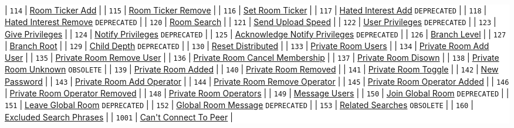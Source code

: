 | `114`  | [Room Ticker Add](#server-code-114)                            |
| `115`  | [Room Ticker Remove](#server-code-115)                         |
| `116`  | [Set Room Ticker](#server-code-116)                            |
| `117`  | [Hated Interest Add](#server-code-117) `DEPRECATED`            |
| `118`  | [Hated Interest Remove](#server-code-118) `DEPRECATED`         |
| `120`  | [Room Search](#server-code-120)                                |
| `121`  | [Send Upload Speed](#server-code-121)                          |
| `122`  | [User Privileges](#server-code-122) `DEPRECATED`               |
| `123`  | [Give Privileges](#server-code-123)                            |
| `124`  | [Notify Privileges](#server-code-124) `DEPRECATED`             |
| `125`  | [Acknowledge Notify Privileges](#server-code-125) `DEPRECATED` |
| `126`  | [Branch Level](#server-code-126)                               |
| `127`  | [Branch Root](#server-code-127)                                |
| `129`  | [Child Depth](#server-code-129) `DEPRECATED`                   |
| `130`  | [Reset Distributed](#server-code-130)                          |
| `133`  | [Private Room Users](#server-code-133)                         |
| `134`  | [Private Room Add User](#server-code-134)                      |
| `135`  | [Private Room Remove User](#server-code-135)                   |
| `136`  | [Private Room Cancel Membership](#server-code-136)             |
| `137`  | [Private Room Disown](#server-code-137)                        |
| `138`  | [Private Room Unknown](#server-code-138) `OBSOLETE`            |
| `139`  | [Private Room Added](#server-code-139)                         |
| `140`  | [Private Room Removed](#server-code-140)                       |
| `141`  | [Private Room Toggle](#server-code-141)                        |
| `142`  | [New Password](#server-code-142)                               |
| `143`  | [Private Room Add Operator](#server-code-143)                  |
| `144`  | [Private Room Remove Operator](#server-code-144)               |
| `145`  | [Private Room Operator Added](#server-code-145)                |
| `146`  | [Private Room Operator Removed](#server-code-146)              |
| `148`  | [Private Room Operators](#server-code-148)                     |
| `149`  | [Message Users](#server-code-149)                              |
| `150`  | [Join Global Room](#server-code-150) `DEPRECATED`              |
| `151`  | [Leave Global Room](#server-code-151) `DEPRECATED`             |
| `152`  | [Global Room Message](#server-code-152) `DEPRECATED`           |
| `153`  | [Related Searches](#server-code-153) `OBSOLETE`                |
| `160`  | [Excluded Search Phrases](#server-code-160)                    |
| `1001` | [Can't Connect To Peer](#server-code-1001)                     |